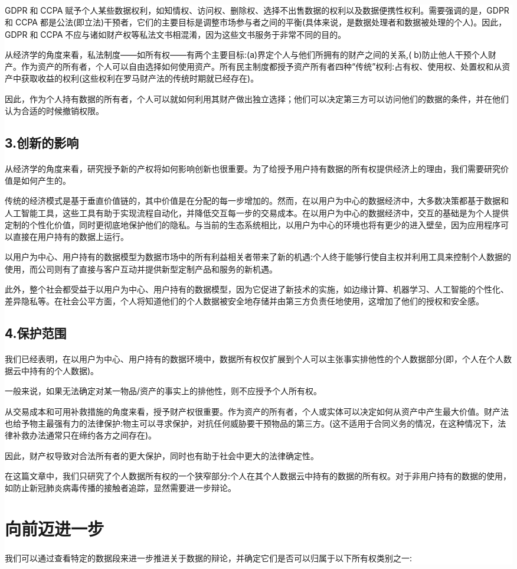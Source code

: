 GDPR 和 CCPA 赋予个人某些数据权利，如知情权、访问权、删除权、选择不出售数据的权利以及数据便携性权利。需要强调的是，GDPR 和 CCPA 都是公法(即立法)干预者，它们的主要目标是调整市场参与者之间的平衡(具体来说，是数据处理者和数据被处理的个人)。因此，GDPR 和 CCPA 不应与诸如财产权等私法文书相混淆，因为这些文书服务于非常不同的目的。

从经济学的角度来看，私法制度——如所有权——有两个主要目标:(a)界定个人与他们所拥有的财产之间的关系,( b)防止他人干预个人财产。作为资产的所有者，个人可以自由选择如何使用资产。所有民主制度都授予资产所有者四种“传统”权利:占有权、使用权、处置权和从资产中获取收益的权利(这些权利在罗马财产法的传统时期就已经存在)。

因此，作为个人持有数据的所有者，个人可以就如何利用其财产做出独立选择；他们可以决定第三方可以访问他们的数据的条件，并在他们认为合适的时候撤销权限。

## 3.创新的影响

从经济学的角度来看，研究授予新的产权将如何影响创新也很重要。为了给授予用户持有数据的所有权提供经济上的理由，我们需要研究价值是如何产生的。

传统的经济模式是基于垂直价值链的，其中价值是在分配的每一步增加的。然而，在以用户为中心的数据经济中，大多数决策都基于数据和人工智能工具，这些工具有助于实现流程自动化，并降低交互每一步的交易成本。在以用户为中心的数据经济中，交互的基础是为个人提供定制的个性化价值，同时更彻底地保护他们的隐私。与当前的生态系统相比，以用户为中心的环境也将有更少的进入壁垒，因为应用程序可以直接在用户持有的数据上运行。

以用户为中心、用户持有的数据模型为数据市场中的所有利益相关者带来了新的机遇:个人终于能够行使自主权并利用工具来控制个人数据的使用，而公司则有了直接与客户互动并提供新型定制产品和服务的新机遇。

此外，整个社会都受益于以用户为中心、用户持有的数据模型，因为它促进了新技术的实施，如边缘计算、机器学习、人工智能的个性化、差异隐私等。在社会公平方面，个人将知道他们的个人数据被安全地存储并由第三方负责任地使用，这增加了他们的授权和安全感。

## 4.保护范围

我们已经表明，在以用户为中心、用户持有的数据环境中，数据所有权仅扩展到个人可以主张事实排他性的个人数据部分(即，个人在个人数据云中持有的个人数据)。

一般来说，如果无法确定对某一物品/资产的事实上的排他性，则不应授予个人所有权。

从交易成本和可用补救措施的角度来看，授予财产权很重要。作为资产的所有者，个人或实体可以决定如何从资产中产生最大价值。财产法也给予物主最强有力的法律保护:物主可以寻求保护，对抗任何威胁要干预物品的第三方。(这不适用于合同义务的情况，在这种情况下，法律补救办法通常只在缔约各方之间存在)。

因此，财产权导致对合法所有者的更大保护，同时也有助于社会中更大的法律确定性。

在这篇文章中，我们只研究了个人数据所有权的一个狭窄部分:个人在其个人数据云中持有的数据的所有权。对于非用户持有的数据的使用，如防止新冠肺炎病毒传播的接触者追踪，显然需要进一步辩论。

# 向前迈进一步

我们可以通过查看特定的数据段来进一步推进关于数据的辩论，并确定它们是否可以归属于以下所有权类别之一:
